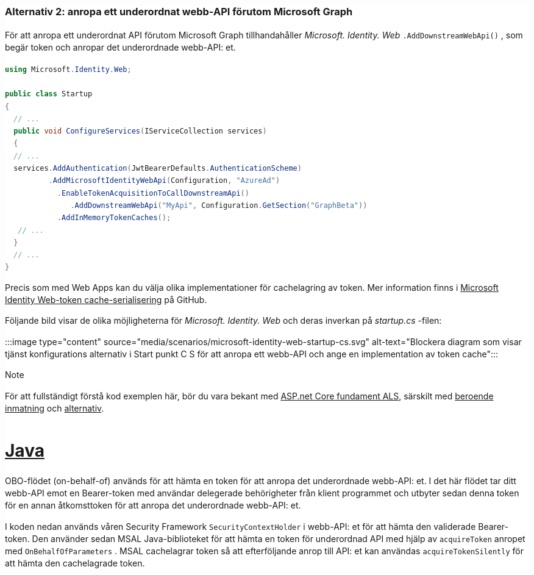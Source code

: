 ### <a name="option-2-call-a-downstream-web-api-other-than-microsoft-graph"></a>Alternativ 2: anropa ett underordnat webb-API förutom Microsoft Graph

För att anropa ett underordnat API förutom Microsoft Graph tillhandahåller *Microsoft. Identity. Web* `.AddDownstreamWebApi()` , som begär token och anropar det underordnade webb-API: et.

```csharp
using Microsoft.Identity.Web;

public class Startup
{
  // ...
  public void ConfigureServices(IServiceCollection services)
  {
  // ...
  services.AddAuthentication(JwtBearerDefaults.AuthenticationScheme)
          .AddMicrosoftIdentityWebApi(Configuration, "AzureAd")
            .EnableTokenAcquisitionToCallDownstreamApi()
               .AddDownstreamWebApi("MyApi", Configuration.GetSection("GraphBeta"))
            .AddInMemoryTokenCaches();
   // ...
  }
  // ...
}
```

Precis som med Web Apps kan du välja olika implementationer för cachelagring av token. Mer information finns i [Microsoft Identity Web-token cache-serialisering](https://aka.ms/ms-id-web/token-cache-serialization) på GitHub.

Följande bild visar de olika möjligheterna för *Microsoft. Identity. Web* och deras inverkan på *startup.cs* -filen:

:::image type="content" source="media/scenarios/microsoft-identity-web-startup-cs.svg" alt-text="Blockera diagram som visar tjänst konfigurations alternativ i Start punkt C S för att anropa ett webb-API och ange en implementation av token cache":::

> [!NOTE]
> För att fullständigt förstå kod exemplen här, bör du vara bekant med [ASP.net Core fundament ALS](/aspnet/core/fundamentals), särskilt med [beroende inmatning](/aspnet/core/fundamentals/dependency-injection) och [alternativ](/aspnet/core/fundamentals/configuration/options).

# <a name="java"></a>[Java](#tab/java)

OBO-flödet (on-behalf-of) används för att hämta en token för att anropa det underordnade webb-API: et. I det här flödet tar ditt webb-API emot en Bearer-token med användar delegerade behörigheter från klient programmet och utbyter sedan denna token för en annan åtkomsttoken för att anropa det underordnade webb-API: et.

I koden nedan används våren Security Framework `SecurityContextHolder` i webb-API: et för att hämta den validerade Bearer-token. Den använder sedan MSAL Java-biblioteket för att hämta en token för underordnad API med hjälp av `acquireToken` anropet med `OnBehalfOfParameters` . MSAL cachelagrar token så att efterföljande anrop till API: et kan användas `acquireTokenSilently` för att hämta den cachelagrade token.
